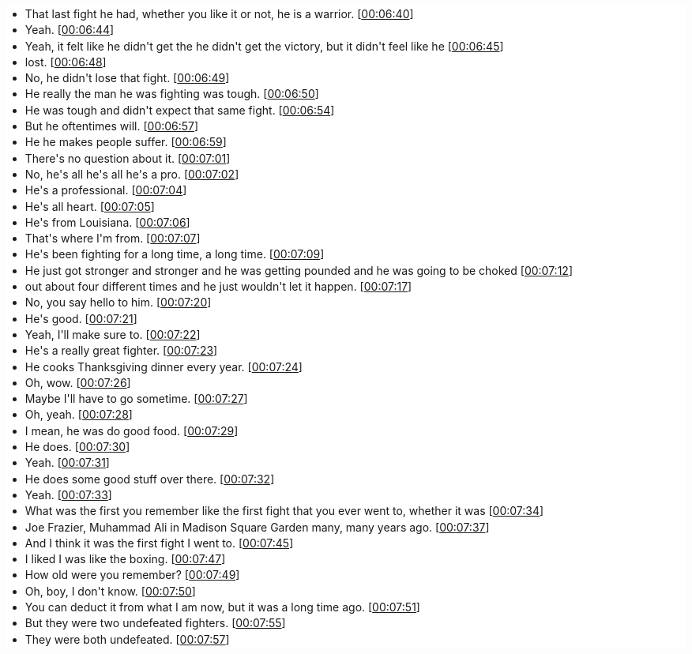 *  That last fight he had, whether you like it or not, he is a warrior. [[00:06:40](https://www.youtube.com/watch?v=vC5cHjcgt5g&t=400.20000000000005s)]
*  Yeah. [[00:06:44](https://www.youtube.com/watch?v=vC5cHjcgt5g&t=404.48s)]
*  Yeah, it felt like he didn't get the he didn't get the victory, but it didn't feel like he [[00:06:45](https://www.youtube.com/watch?v=vC5cHjcgt5g&t=405.48s)]
*  lost. [[00:06:48](https://www.youtube.com/watch?v=vC5cHjcgt5g&t=408.12s)]
*  No, he didn't lose that fight. [[00:06:49](https://www.youtube.com/watch?v=vC5cHjcgt5g&t=409.12s)]
*  He really the man he was fighting was tough. [[00:06:50](https://www.youtube.com/watch?v=vC5cHjcgt5g&t=410.12s)]
*  He was tough and didn't expect that same fight. [[00:06:54](https://www.youtube.com/watch?v=vC5cHjcgt5g&t=414.72s)]
*  But he oftentimes will. [[00:06:57](https://www.youtube.com/watch?v=vC5cHjcgt5g&t=417.44000000000005s)]
*  He he makes people suffer. [[00:06:59](https://www.youtube.com/watch?v=vC5cHjcgt5g&t=419.52000000000004s)]
*  There's no question about it. [[00:07:01](https://www.youtube.com/watch?v=vC5cHjcgt5g&t=421.12s)]
*  No, he's all he's all he's a pro. [[00:07:02](https://www.youtube.com/watch?v=vC5cHjcgt5g&t=422.12s)]
*  He's a professional. [[00:07:04](https://www.youtube.com/watch?v=vC5cHjcgt5g&t=424.64000000000004s)]
*  He's all heart. [[00:07:05](https://www.youtube.com/watch?v=vC5cHjcgt5g&t=425.64000000000004s)]
*  He's from Louisiana. [[00:07:06](https://www.youtube.com/watch?v=vC5cHjcgt5g&t=426.64000000000004s)]
*  That's where I'm from. [[00:07:07](https://www.youtube.com/watch?v=vC5cHjcgt5g&t=427.64000000000004s)]
*  He's been fighting for a long time, a long time. [[00:07:09](https://www.youtube.com/watch?v=vC5cHjcgt5g&t=429.12s)]
*  He just got stronger and stronger and he was getting pounded and he was going to be choked [[00:07:12](https://www.youtube.com/watch?v=vC5cHjcgt5g&t=432.12s)]
*  out about four different times and he just wouldn't let it happen. [[00:07:17](https://www.youtube.com/watch?v=vC5cHjcgt5g&t=437.2s)]
*  No, you say hello to him. [[00:07:20](https://www.youtube.com/watch?v=vC5cHjcgt5g&t=440.56s)]
*  He's good. [[00:07:21](https://www.youtube.com/watch?v=vC5cHjcgt5g&t=441.56s)]
*  Yeah, I'll make sure to. [[00:07:22](https://www.youtube.com/watch?v=vC5cHjcgt5g&t=442.56s)]
*  He's a really great fighter. [[00:07:23](https://www.youtube.com/watch?v=vC5cHjcgt5g&t=443.56s)]
*  He cooks Thanksgiving dinner every year. [[00:07:24](https://www.youtube.com/watch?v=vC5cHjcgt5g&t=444.56s)]
*  Oh, wow. [[00:07:26](https://www.youtube.com/watch?v=vC5cHjcgt5g&t=446.56s)]
*  Maybe I'll have to go sometime. [[00:07:27](https://www.youtube.com/watch?v=vC5cHjcgt5g&t=447.56s)]
*  Oh, yeah. [[00:07:28](https://www.youtube.com/watch?v=vC5cHjcgt5g&t=448.56s)]
*  I mean, he was do good food. [[00:07:29](https://www.youtube.com/watch?v=vC5cHjcgt5g&t=449.56s)]
*  He does. [[00:07:30](https://www.youtube.com/watch?v=vC5cHjcgt5g&t=450.56s)]
*  Yeah. [[00:07:31](https://www.youtube.com/watch?v=vC5cHjcgt5g&t=451.56s)]
*  He does some good stuff over there. [[00:07:32](https://www.youtube.com/watch?v=vC5cHjcgt5g&t=452.56s)]
*  Yeah. [[00:07:33](https://www.youtube.com/watch?v=vC5cHjcgt5g&t=453.56s)]
*  What was the first you remember like the first fight that you ever went to, whether it was [[00:07:34](https://www.youtube.com/watch?v=vC5cHjcgt5g&t=454.56s)]
*  Joe Frazier, Muhammad Ali in Madison Square Garden many, many years ago. [[00:07:37](https://www.youtube.com/watch?v=vC5cHjcgt5g&t=457.88s)]
*  And I think it was the first fight I went to. [[00:07:45](https://www.youtube.com/watch?v=vC5cHjcgt5g&t=465.24s)]
*  I liked I was like the boxing. [[00:07:47](https://www.youtube.com/watch?v=vC5cHjcgt5g&t=467.68s)]
*  How old were you remember? [[00:07:49](https://www.youtube.com/watch?v=vC5cHjcgt5g&t=469.92s)]
*  Oh, boy, I don't know. [[00:07:50](https://www.youtube.com/watch?v=vC5cHjcgt5g&t=470.92s)]
*  You can deduct it from what I am now, but it was a long time ago. [[00:07:51](https://www.youtube.com/watch?v=vC5cHjcgt5g&t=471.92s)]
*  But they were two undefeated fighters. [[00:07:55](https://www.youtube.com/watch?v=vC5cHjcgt5g&t=475.48s)]
*  They were both undefeated. [[00:07:57](https://www.youtube.com/watch?v=vC5cHjcgt5g&t=477.64s)]